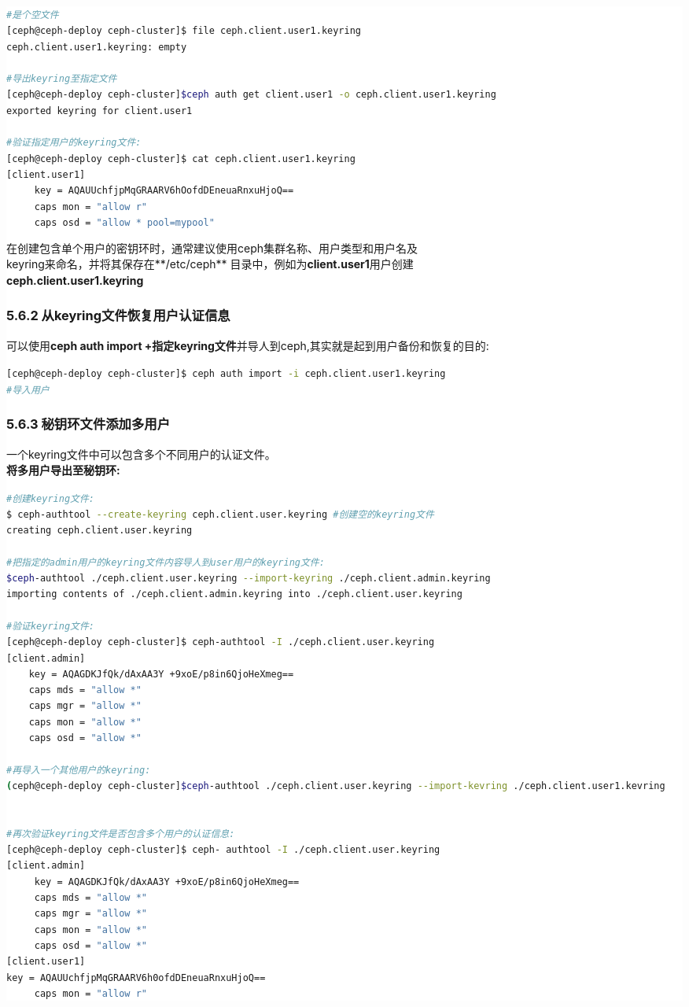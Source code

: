 ```bash
#是个空文件
[ceph@ceph-deploy ceph-cluster]$ file ceph.client.user1.keyring
ceph.client.user1.keyring: empty

#导出keyring至指定文件
[ceph@ceph-deploy ceph-cluster]$ceph auth get client.user1 -o ceph.client.user1.keyring
exported keyring for client.user1

#验证指定用户的keyring文件:
[ceph@ceph-deploy ceph-cluster]$ cat ceph.client.user1.keyring
[client.user1]
     key = AQAUUchfjpMqGRAARV6hOofdDEneuaRnxuHjoQ==
     caps mon = "allow r"
     caps osd = "allow * pool=mypool"
```

在创建包含单个用户的密钥环时，通常建议使用ceph集群名称、用户类型和用户名及<br />keyring来命名，并将其保存在**/etc/ceph** 目录中，例如为**client.user1**用户创建<br />**ceph.client.user1.keyring**


### 5.6.2 从keyring文件恢复用户认证信息 
可以使用**ceph auth import +指定keyring文件**并导人到ceph,其实就是起到用户备份和恢复的目的:

```bash
[ceph@ceph-deploy ceph-cluster]$ ceph auth import -i ceph.client.user1.keyring
#导入用户
```

### 5.6.3 秘钥环文件添加多用户
一个keyring文件中可以包含多个不同用户的认证文件。<br />**将多用户导出至秘钥环:**
```bash
#创建keyring文件:
$ ceph-authtool --create-keyring ceph.client.user.keyring #创建空的keyring文件
creating ceph.client.user.keyring

#把指定的admin用户的keyring文件内容导人到user用户的keyring文件:
$ceph-authtool ./ceph.client.user.keyring --import-keyring ./ceph.client.admin.keyring
importing contents of ./ceph.client.admin.keyring into ./ceph.client.user.keyring

#验证keyring文件:
[ceph@ceph-deploy ceph-cluster]$ ceph-authtool -I ./ceph.client.user.keyring
[client.admin]
    key = AQAGDKJfQk/dAxAA3Y +9xoE/p8in6QjoHeXmeg==
    caps mds = "allow *"
    caps mgr = "allow *"
    caps mon = "allow *"
    caps osd = "allow *"

#再导入一个其他用户的keyring:
(ceph@ceph-deploy ceph-cluster]$ceph-authtool ./ceph.client.user.keyring --import-kevring ./ceph.client.user1.kevring


#再次验证keyring文件是否包含多个用户的认证信息:
[ceph@ceph-deploy ceph-cluster]$ ceph- authtool -I ./ceph.client.user.keyring
[client.admin]
     key = AQAGDKJfQk/dAxAA3Y +9xoE/p8in6QjoHeXmeg==
     caps mds = "allow *"
     caps mgr = "allow *"
     caps mon = "allow *"
     caps osd = "allow *"
[client.user1]
key = AQAUUchfjpMqGRAARV6h0ofdDEneuaRnxuHjoQ==
     caps mon = "allow r"
```